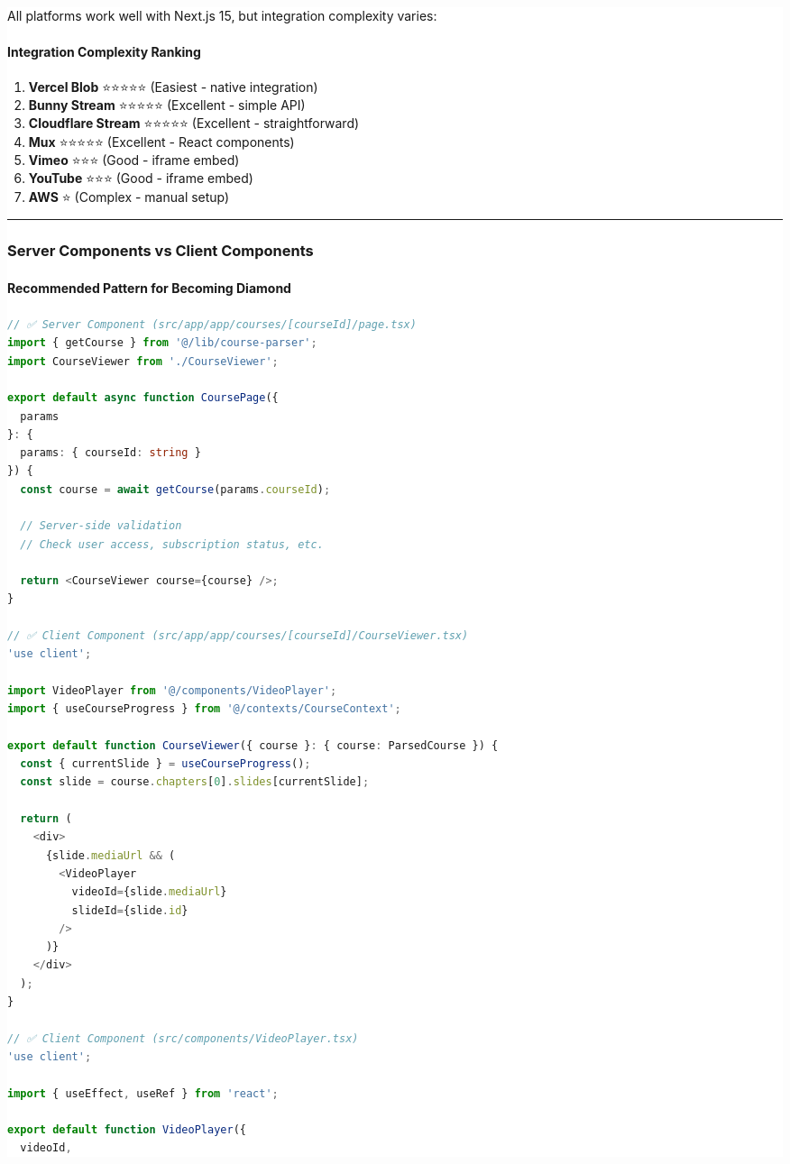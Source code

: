All platforms work well with Next.js 15, but integration complexity varies:

#### Integration Complexity Ranking

1. **Vercel Blob** ⭐⭐⭐⭐⭐ (Easiest - native integration)
2. **Bunny Stream** ⭐⭐⭐⭐⭐ (Excellent - simple API)
3. **Cloudflare Stream** ⭐⭐⭐⭐⭐ (Excellent - straightforward)
4. **Mux** ⭐⭐⭐⭐⭐ (Excellent - React components)
5. **Vimeo** ⭐⭐⭐ (Good - iframe embed)
6. **YouTube** ⭐⭐⭐ (Good - iframe embed)
7. **AWS** ⭐ (Complex - manual setup)

---

### Server Components vs Client Components

#### Recommended Pattern for Becoming Diamond

```typescript
// ✅ Server Component (src/app/app/courses/[courseId]/page.tsx)
import { getCourse } from '@/lib/course-parser';
import CourseViewer from './CourseViewer';

export default async function CoursePage({
  params
}: {
  params: { courseId: string }
}) {
  const course = await getCourse(params.courseId);

  // Server-side validation
  // Check user access, subscription status, etc.

  return <CourseViewer course={course} />;
}

// ✅ Client Component (src/app/app/courses/[courseId]/CourseViewer.tsx)
'use client';

import VideoPlayer from '@/components/VideoPlayer';
import { useCourseProgress } from '@/contexts/CourseContext';

export default function CourseViewer({ course }: { course: ParsedCourse }) {
  const { currentSlide } = useCourseProgress();
  const slide = course.chapters[0].slides[currentSlide];

  return (
    <div>
      {slide.mediaUrl && (
        <VideoPlayer
          videoId={slide.mediaUrl}
          slideId={slide.id}
        />
      )}
    </div>
  );
}

// ✅ Client Component (src/components/VideoPlayer.tsx)
'use client';

import { useEffect, useRef } from 'react';

export default function VideoPlayer({
  videoId,
```